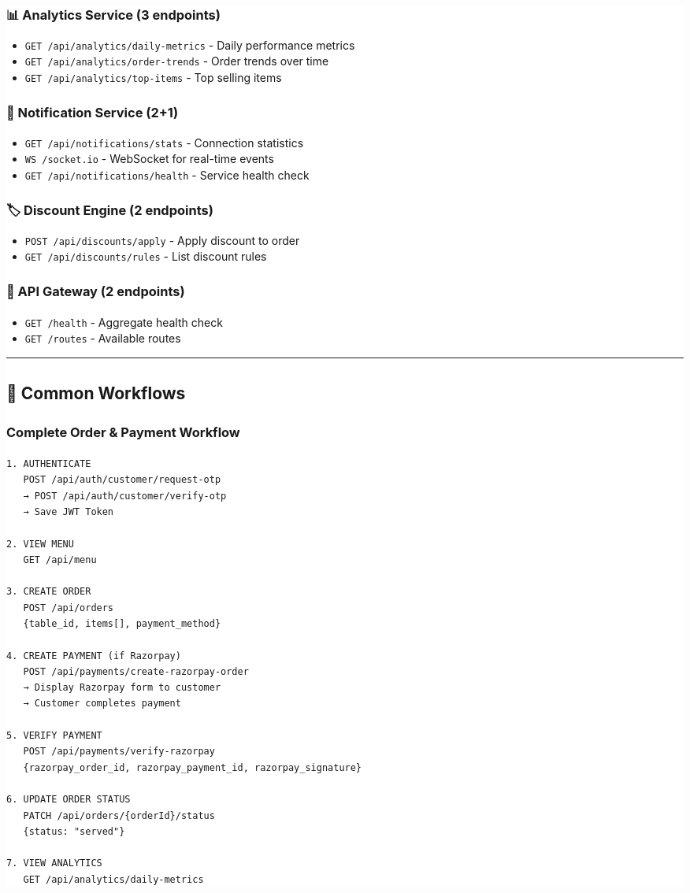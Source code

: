 ### 📊 Analytics Service (3 endpoints)

- `GET /api/analytics/daily-metrics` - Daily performance metrics
- `GET /api/analytics/order-trends` - Order trends over time
- `GET /api/analytics/top-items` - Top selling items

### 🔔 Notification Service (2+1)

- `GET /api/notifications/stats` - Connection statistics
- `WS /socket.io` - WebSocket for real-time events
- `GET /api/notifications/health` - Service health check

### 🏷️ Discount Engine (2 endpoints)

- `POST /api/discounts/apply` - Apply discount to order
- `GET /api/discounts/rules` - List discount rules

### 🚪 API Gateway (2 endpoints)

- `GET /health` - Aggregate health check
- `GET /routes` - Available routes

---

## 🔄 Common Workflows

### Complete Order & Payment Workflow

```
1. AUTHENTICATE
   POST /api/auth/customer/request-otp
   → POST /api/auth/customer/verify-otp
   → Save JWT Token

2. VIEW MENU
   GET /api/menu

3. CREATE ORDER
   POST /api/orders
   {table_id, items[], payment_method}

4. CREATE PAYMENT (if Razorpay)
   POST /api/payments/create-razorpay-order
   → Display Razorpay form to customer
   → Customer completes payment

5. VERIFY PAYMENT
   POST /api/payments/verify-razorpay
   {razorpay_order_id, razorpay_payment_id, razorpay_signature}

6. UPDATE ORDER STATUS
   PATCH /api/orders/{orderId}/status
   {status: "served"}

7. VIEW ANALYTICS
   GET /api/analytics/daily-metrics
```
